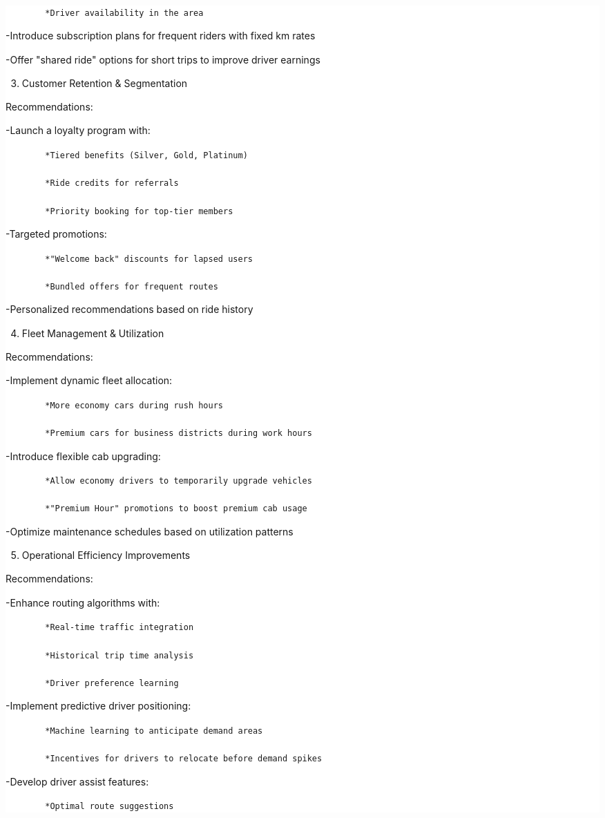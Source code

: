             *Driver availability in the area

-Introduce subscription plans for frequent riders with fixed km rates

-Offer "shared ride" options for short trips to improve driver earnings

3. Customer Retention & Segmentation

Recommendations:

-Launch a loyalty program with:

            *Tiered benefits (Silver, Gold, Platinum)

            *Ride credits for referrals

            *Priority booking for top-tier members

-Targeted promotions:

            *"Welcome back" discounts for lapsed users

            *Bundled offers for frequent routes

-Personalized recommendations based on ride history

4. Fleet Management & Utilization

Recommendations:

-Implement dynamic fleet allocation:

            *More economy cars during rush hours

            *Premium cars for business districts during work hours

-Introduce flexible cab upgrading:

            *Allow economy drivers to temporarily upgrade vehicles

            *"Premium Hour" promotions to boost premium cab usage

-Optimize maintenance schedules based on utilization patterns

5. Operational Efficiency Improvements

Recommendations:

-Enhance routing algorithms with:

            *Real-time traffic integration

            *Historical trip time analysis

            *Driver preference learning

-Implement predictive driver positioning:

            *Machine learning to anticipate demand areas

            *Incentives for drivers to relocate before demand spikes

-Develop driver assist features:

            *Optimal route suggestions
